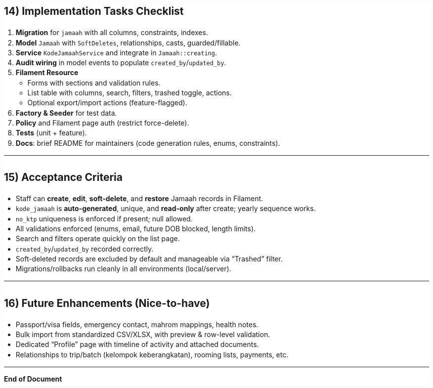 ## 14) Implementation Tasks Checklist

1. **Migration** for `jamaah` with all columns, constraints, indexes.  
2. **Model** `Jamaah` with `SoftDeletes`, relationships, casts, guarded/fillable.  
3. **Service** `KodeJamaahService` and integrate in `Jamaah::creating`.  
4. **Audit wiring** in model events to populate `created_by`/`updated_by`.  
5. **Filament Resource**  
   - Forms with sections and validation rules.  
   - List table with columns, search, filters, trashed toggle, actions.  
   - Optional export/import actions (feature-flagged).  
6. **Factory & Seeder** for test data.  
7. **Policy** and Filament page auth (restrict force-delete).  
8. **Tests** (unit + feature).  
9. **Docs**: brief README for maintainers (code generation rules, enums, constraints).  

---

## 15) Acceptance Criteria

- Staff can **create**, **edit**, **soft-delete**, and **restore** Jamaah records in Filament.  
- `kode_jamaah` is **auto-generated**, unique, and **read-only** after create; yearly sequence works.  
- `no_ktp` uniqueness is enforced if present; null allowed.  
- All validations enforced (enums, email, future DOB blocked, length limits).  
- Search and filters operate quickly on the list page.  
- `created_by`/`updated_by` recorded correctly.  
- Soft-deleted records are excluded by default and manageable via “Trashed” filter.  
- Migrations/rollbacks run cleanly in all environments (local/server).  

---

## 16) Future Enhancements (Nice-to-have)

- Passport/visa fields, emergency contact, mahrom mappings, health notes.  
- Bulk import from standardized CSV/XLSX, with preview & row-level validation.  
- Dedicated “Profile” page with timeline of activity and attached documents.  
- Relationships to trip/batch (kelompok keberangkatan), rooming lists, payments, etc.  

---

**End of Document**
